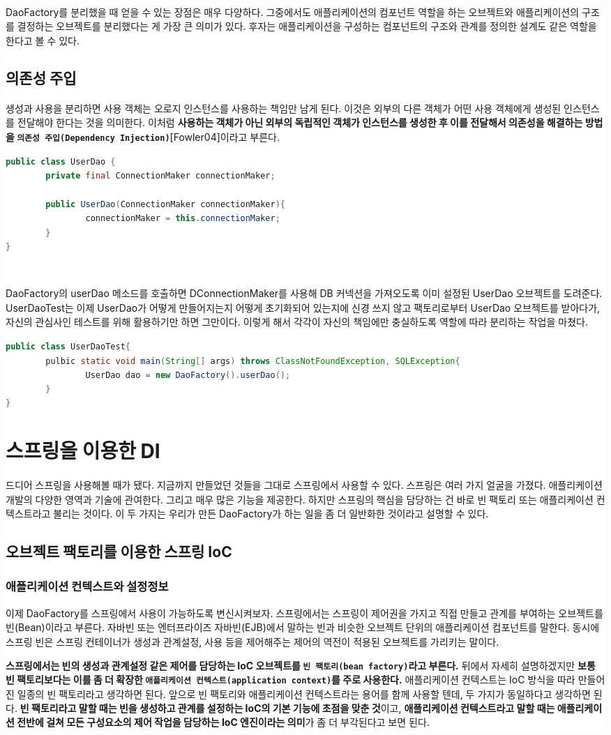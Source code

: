 DaoFactory를 분리했을 때 얻을 수 있는 장점은 매우 다양하다. 그중에서도 애플리케이션의 컴포넌트 역할을 하는 오브젝트와 애플리케이션의 구조를 결정하는 오브젝트를 분리했다는 게 가장 큰 의미가 있다. 후자는 애플리케이션을 구성하는 컴포넌트의 구조와 관계를 정의한 설계도 같은 역할을 한다고 볼 수 있다.

## 의존성 주입

생성과 사용을 분리하면 사용 객체는 오로지 인스턴스를 사용하는 책임만 남게 된다. 이것은 외부의 다른 객체가 어떤 사용 객체에게 생성된 인스턴스를 전달해야 한다는 것을 의미한다. 이처럼 **사용하는 객체가 아닌 외부의 독립적인 객체가 인스턴스를 생성한 후 이를 전달해서 의존성을 해결하는 방법을 `의존성 주입(Dependency Injection)`**[Fowler04]이라고 부른다.

```java
public class UserDao {
		private final ConnectionMaker connectionMaker;

		public UserDao(ConnectionMaker connectionMaker){
				connectionMaker = this.connectionMaker;
		}
}
```

<br>

DaoFactory의 userDao 메소드를 호출하면 DConnectionMaker를 사용해 DB 커넥션을 가져오도록 이미 설정된 UserDao 오브젝트를 도려준다. UserDaoTest는 이제 UserDao가 어떻게 만들어지는지 어떻게 초기화되어 있는지에 신경 쓰지 않고 팩토리로부터 UserDao 오브젝트를 받아다가, 자신의 관심사인 테스트를 위해 활용하기만 하면 그만이다. 이렇게 해서 각각이 자신의 책임에만 충실하도록 역할에 따라 분리하는 작업을 마쳤다.

```java
public class UserDaoTest{
		pulbic static void main(String[] args) throws ClassNotFoundException, SQLException{
				UserDao dao = new DaoFactory().userDao();
		}
}
```

# 스프링을 이용한 DI

드디어 스프링을 사용해볼 때가 됐다. 지금까지 만들었던 것들을 그대로 스프링에서 사용할 수 있다. 스프링은 여러 가지 얼굴을 가졌다. 애플리케이션 개발의 다양한 영역과 기술에 관여한다. 그리고 매우 많은 기능을 제공한다. 하지만 스프링의 핵심을 담당하는 건 바로 빈 팩토리 또는 애플리케이션 컨텍스트라고 불리는 것이다. 이 두 가지는 우리가 만든 DaoFactory가 하는 일을 좀 더 일반화한 것이라고 설명할 수 있다.

## 오브젝트 팩토리를 이용한 스프링 IoC

### 애플리케이션 컨텍스트와 설정정보

이제 DaoFactory를 스프링에서 사용이 가능하도록 변신시켜보자. 스프링에서는 스프링이 제어권을 가지고 직접 만들고 관계를 부여하는 오브젝트를 빈(Bean)이라고 부른다. 자바빈 또는 엔터프라이즈 자바빈(EJB)에서 말하는 빈과 비슷한 오브젝트 단위의 애플리케이션 컴포넌트를 말한다. 동시에 스프링 빈은 스프링 컨테이너가 생성과 관계설정, 사용 등을 제어해주는 제어의 역전이 적용된 오브젝트를 가리키는 말이다.

**스프링에서는 빈의 생성과 관계설정 같은 제어를 담당하는 IoC 오브젝트를 `빈 팩토리(bean factory)`라고 부른다.** 뒤에서 자세히 설명하겠지만 **보통 빈 팩토리보다는 이를 좀 더 확장한 `애플리케이션 컨텍스트(application context)`를 주로 사용한다.** 애플리케이션 컨텍스트는 IoC 방식을 따라 만들어진 일종의 빈 팩토리라고 생각하면 된다. 앞으로 빈 팩토리와 애플리케이션 컨텍스트라는 용어를 함께 사용할 텐데, 두 가지가 동일하다고 생각하면 된다. **빈 팩토리라고 말할 때는 빈을 생성하고 관계를 설정하는 IoC의 기본 기능에 초점을 맞춘 것**이고, **애플리케이션 컨텍스트라고 말할 때는 애플리케이션 전반에 걸쳐 모든 구성요소의 제어 작업을 담당하는 IoC 엔진이라는 의미**가 좀 더 부각된다고 보면 된다.
